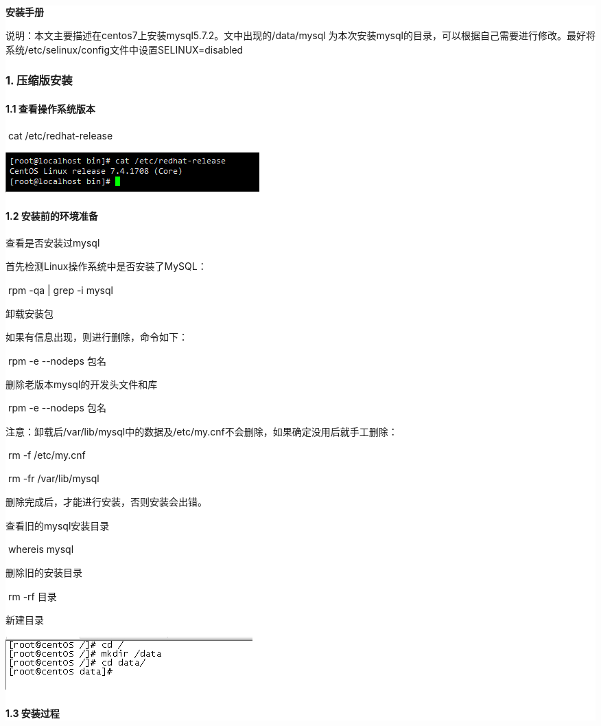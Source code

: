**安装手册** 

 说明：本文主要描述在centos7上安装mysql5.7.2。文中出现的/data/mysql 为本次安装mysql的目录，可以根据自己需要进行修改。最好将系统/etc/selinux/config文件中设置SELINUX=disabled

### 1.   压缩版安装

#### 1.1     查看操作系统版本

​	cat /etc/redhat-release

![img](assets/clip_image002.gif) 

#### 1.2  安装前的环境准备 

查看是否安装过mysql

首先检测Linux操作系统中是否安装了MySQL：

​	rpm -qa | grep -i mysql 

卸载安装包

如果有信息出现，则进行删除，命令如下：

​	rpm -e --nodeps 包名 

删除老版本mysql的开发头文件和库 

​	rpm -e --nodeps 包名 

注意：卸载后/var/lib/mysql中的数据及/etc/my.cnf不会删除，如果确定没用后就手工删除： 

​	rm -f /etc/my.cnf

​	rm -fr /var/lib/mysql

删除完成后，才能进行安装，否则安装会出错。 

查看旧的mysql安装目录 

​	whereis mysql 

删除旧的安装目录 

​	rm -rf 目录 

新建目录 

![img](assets/clip_image001.jpg) 

#### 1.3   安装过程
